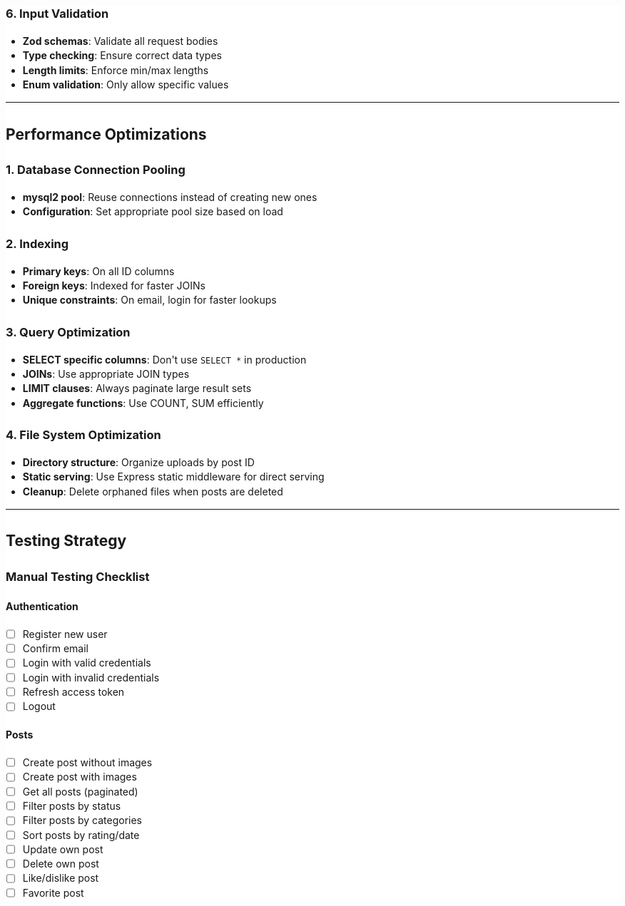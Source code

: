 ### 6. Input Validation
- **Zod schemas**: Validate all request bodies
- **Type checking**: Ensure correct data types
- **Length limits**: Enforce min/max lengths
- **Enum validation**: Only allow specific values

---

## Performance Optimizations

### 1. Database Connection Pooling
- **mysql2 pool**: Reuse connections instead of creating new ones
- **Configuration**: Set appropriate pool size based on load

### 2. Indexing
- **Primary keys**: On all ID columns
- **Foreign keys**: Indexed for faster JOINs
- **Unique constraints**: On email, login for faster lookups

### 3. Query Optimization
- **SELECT specific columns**: Don't use `SELECT *` in production
- **JOINs**: Use appropriate JOIN types
- **LIMIT clauses**: Always paginate large result sets
- **Aggregate functions**: Use COUNT, SUM efficiently

### 4. File System Optimization
- **Directory structure**: Organize uploads by post ID
- **Static serving**: Use Express static middleware for direct serving
- **Cleanup**: Delete orphaned files when posts are deleted

---

## Testing Strategy

### Manual Testing Checklist

#### Authentication
- [ ] Register new user
- [ ] Confirm email
- [ ] Login with valid credentials
- [ ] Login with invalid credentials
- [ ] Refresh access token
- [ ] Logout

#### Posts
- [ ] Create post without images
- [ ] Create post with images
- [ ] Get all posts (paginated)
- [ ] Filter posts by status
- [ ] Filter posts by categories
- [ ] Sort posts by rating/date
- [ ] Update own post
- [ ] Delete own post
- [ ] Like/dislike post
- [ ] Favorite post
